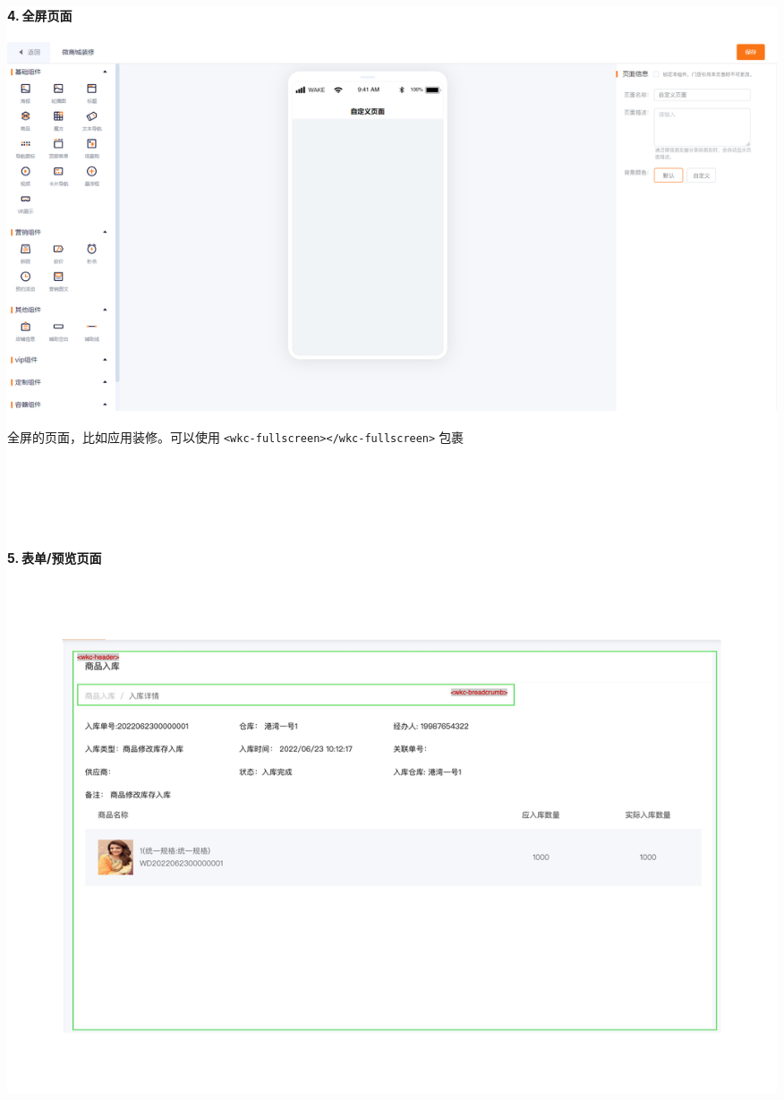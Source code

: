 #### 4. 全屏页面

![fullscreen-layout](./images/fullscreen-layout.png)

全屏的页面，比如应用装修。可以使用 `<wkc-fullscreen></wkc-fullscreen>` 包裹

<br>
<br>
<br>
<br>

#### 5. 表单/预览页面

![form-layout](./images/form-layout.jpeg)
